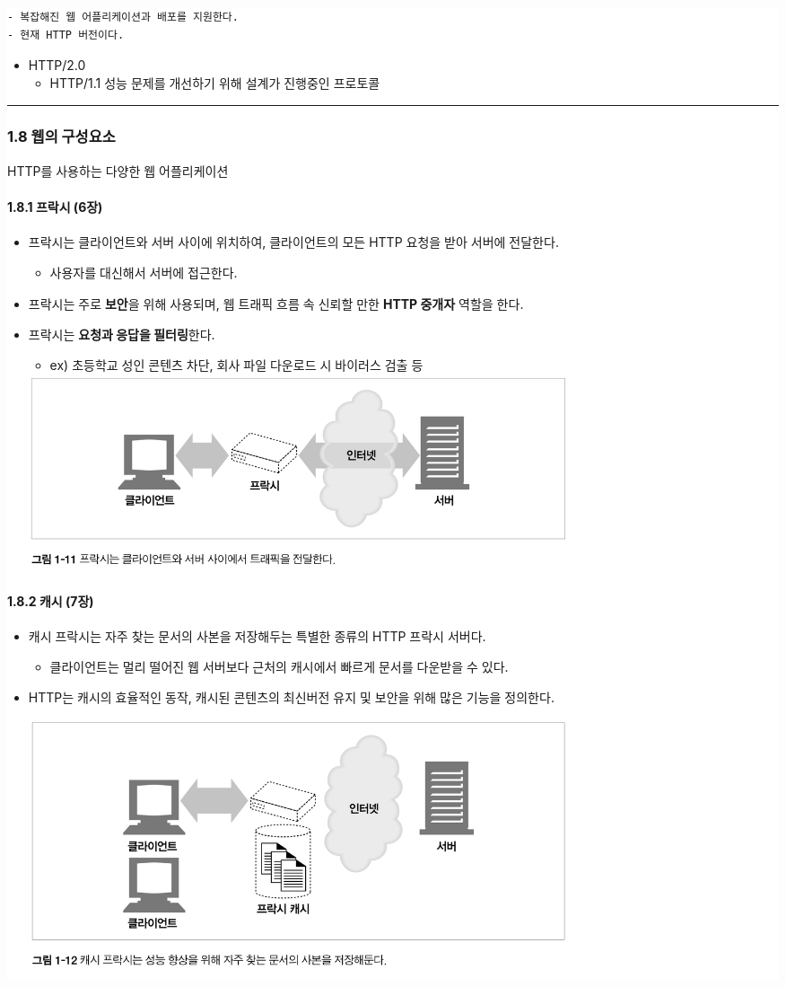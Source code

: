     - 복잡해진 웹 어플리케이션과 배포를 지원한다.
    - 현재 HTTP 버전이다.
- HTTP/2.0
    - HTTP/1.1 성능 문제를 개선하기 위해 설계가 진행중인 프로토콜

<hr/>

### 1.8 웹의 구성요소

HTTP를 사용하는 다양한 웹 어플리케이션
    
#### 1.8.1 프락시 (6장)
- 프락시는 클라이언트와 서버 사이에 위치하여, 클라이언트의 모든 HTTP 요청을 받아 서버에 전달한다.
    - 사용자를 대신해서 서버에 접근한다.
- 프락시는 주로 **보안**을 위해 사용되며, 웹 트래픽 흐름 속 신뢰할 만한 **HTTP 중개자** 역할을 한다.
- 프락시는 **요청과 응답을 필터링**한다.
    - ex) 초등학교 성인 콘텐츠 차단, 회사 파일 다운로드 시 바이러스 검출 등

    <img src="img/1-11.jpeg" width="600"/>

#### 1.8.2 캐시 (7장)
- 캐시 프락시는 자주 찾는 문서의 사본을 저장해두는 특별한 종류의 HTTP 프락시 서버다.
    - 클라이언트는 멀리 떨어진 웹 서버보다 근처의 캐시에서 빠르게 문서를 다운받을 수 있다.
- HTTP는 캐시의 효율적인 동작, 캐시된 콘텐츠의 최신버전 유지 및 보안을 위해 많은 기능을 정의한다.
    
    <img src="img/1-12.jpeg" width="600"/>
